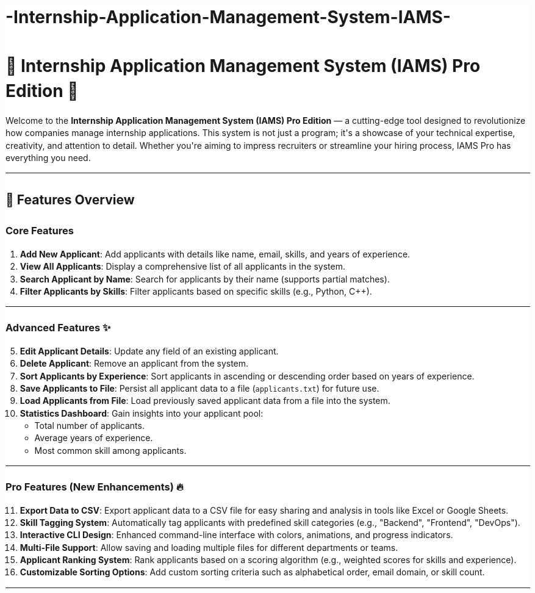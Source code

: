 # -Internship-Application-Management-System-IAMS-


# 🚀 Internship Application Management System (IAMS) Pro Edition 🚀

Welcome to the **Internship Application Management System (IAMS) Pro Edition** — a cutting-edge tool designed to revolutionize how companies manage internship applications. This system is not just a program; it's a showcase of your technical expertise, creativity, and attention to detail. Whether you're aiming to impress recruiters or streamline your hiring process, IAMS Pro has everything you need.

---

## 🌟 Features Overview

### **Core Features**
1. **Add New Applicant**: Add applicants with details like name, email, skills, and years of experience.
2. **View All Applicants**: Display a comprehensive list of all applicants in the system.
3. **Search Applicant by Name**: Search for applicants by their name (supports partial matches).
4. **Filter Applicants by Skills**: Filter applicants based on specific skills (e.g., Python, C++).

---

### **Advanced Features** ✨
5. **Edit Applicant Details**: Update any field of an existing applicant.
6. **Delete Applicant**: Remove an applicant from the system.
7. **Sort Applicants by Experience**: Sort applicants in ascending or descending order based on years of experience.
8. **Save Applicants to File**: Persist all applicant data to a file (`applicants.txt`) for future use.
9. **Load Applicants from File**: Load previously saved applicant data from a file into the system.
10. **Statistics Dashboard**: Gain insights into your applicant pool:
    - Total number of applicants.
    - Average years of experience.
    - Most common skill among applicants.

---

### **Pro Features (New Enhancements)** 🔥
11. **Export Data to CSV**: Export applicant data to a CSV file for easy sharing and analysis in tools like Excel or Google Sheets.
12. **Skill Tagging System**: Automatically tag applicants with predefined skill categories (e.g., "Backend", "Frontend", "DevOps").
13. **Interactive CLI Design**: Enhanced command-line interface with colors, animations, and progress indicators.
14. **Multi-File Support**: Allow saving and loading multiple files for different departments or teams.
15. **Applicant Ranking System**: Rank applicants based on a scoring algorithm (e.g., weighted scores for skills and experience).
16. **Customizable Sorting Options**: Add custom sorting criteria such as alphabetical order, email domain, or skill count.

---